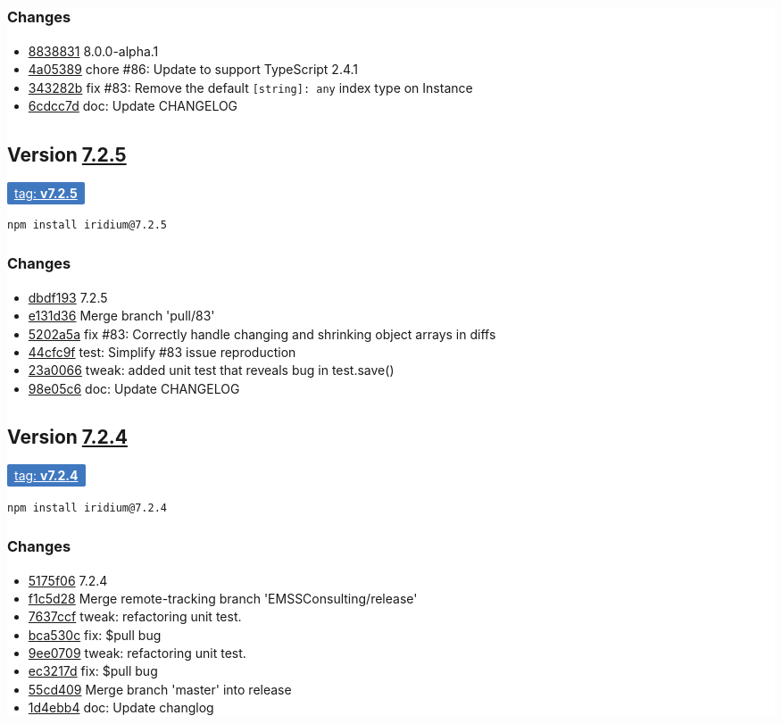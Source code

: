 ### Changes
 - [8838831](https://github.com/SierraSoftworks/Iridium/commit/8838831) 8.0.0-alpha.1
 - [4a05389](https://github.com/SierraSoftworks/Iridium/commit/4a05389) chore #86: Update to support TypeScript 2.4.1
 - [343282b](https://github.com/SierraSoftworks/Iridium/commit/343282b) fix #83: Remove the default `[string]: any` index type on Instance
 - [6cdcc7d](https://github.com/SierraSoftworks/Iridium/commit/6cdcc7d) doc: Update CHANGELOG

## Version [7.2.5](https://github.com/SierraSoftworks/Iridium/releases/tag/v7.2.5)
<a style="border-radius: 2px; padding: 4px 8px; background: rgb(64, 120, 192); color: #fff;" href="https://github.com/SierraSoftworks/Iridium/releases/tag/v7.2.5">tag: **v7.2.5**</a>

```sh
npm install iridium@7.2.5
```

### Changes
 - [dbdf193](https://github.com/SierraSoftworks/Iridium/commit/dbdf193) 7.2.5
 - [e131d36](https://github.com/SierraSoftworks/Iridium/commit/e131d36) Merge branch 'pull/83'
 - [5202a5a](https://github.com/SierraSoftworks/Iridium/commit/5202a5a) fix #83: Correctly handle changing and shrinking object arrays in diffs
 - [44cfc9f](https://github.com/SierraSoftworks/Iridium/commit/44cfc9f) test: Simplify #83 issue reproduction
 - [23a0066](https://github.com/SierraSoftworks/Iridium/commit/23a0066) tweak: added unit test that reveals bug in test.save()
 - [98e05c6](https://github.com/SierraSoftworks/Iridium/commit/98e05c6) doc: Update CHANGELOG

## Version [7.2.4](https://github.com/SierraSoftworks/Iridium/releases/tag/v7.2.4)
<a style="border-radius: 2px; padding: 4px 8px; background: rgb(64, 120, 192); color: #fff;" href="https://github.com/SierraSoftworks/Iridium/releases/tag/v7.2.4">tag: **v7.2.4**</a>

```sh
npm install iridium@7.2.4
```

### Changes
 - [5175f06](https://github.com/SierraSoftworks/Iridium/commit/5175f06) 7.2.4
 - [f1c5d28](https://github.com/SierraSoftworks/Iridium/commit/f1c5d28) Merge remote-tracking branch 'EMSSConsulting/release'
 - [7637ccf](https://github.com/SierraSoftworks/Iridium/commit/7637ccf) tweak: refactoring unit test.
 - [bca530c](https://github.com/SierraSoftworks/Iridium/commit/bca530c) fix: $pull bug
 - [9ee0709](https://github.com/SierraSoftworks/Iridium/commit/9ee0709) tweak: refactoring unit test.
 - [ec3217d](https://github.com/SierraSoftworks/Iridium/commit/ec3217d) fix: $pull bug
 - [55cd409](https://github.com/SierraSoftworks/Iridium/commit/55cd409) Merge branch 'master' into release
 - [1d4ebb4](https://github.com/SierraSoftworks/Iridium/commit/1d4ebb4) doc: Update changlog
